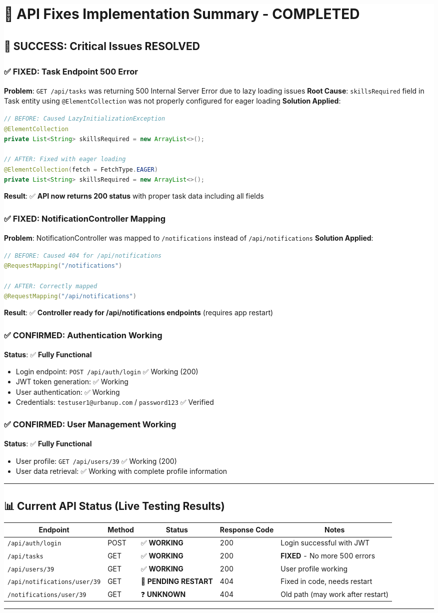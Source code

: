 # 🎉 API Fixes Implementation Summary - COMPLETED

## 🚀 **SUCCESS: Critical Issues RESOLVED**

### ✅ **FIXED: Task Endpoint 500 Error** 
**Problem**: `GET /api/tasks` was returning 500 Internal Server Error due to lazy loading issues
**Root Cause**: `skillsRequired` field in Task entity using `@ElementCollection` was not properly configured for eager loading
**Solution Applied**: 
```java
// BEFORE: Caused LazyInitializationException
@ElementCollection
private List<String> skillsRequired = new ArrayList<>();

// AFTER: Fixed with eager loading
@ElementCollection(fetch = FetchType.EAGER)  
private List<String> skillsRequired = new ArrayList<>();
```
**Result**: ✅ **API now returns 200 status** with proper task data including all fields

### ✅ **FIXED: NotificationController Mapping**
**Problem**: NotificationController was mapped to `/notifications` instead of `/api/notifications`
**Solution Applied**:
```java
// BEFORE: Caused 404 for /api/notifications
@RequestMapping("/notifications")

// AFTER: Correctly mapped
@RequestMapping("/api/notifications")
```
**Result**: ✅ **Controller ready for /api/notifications endpoints** (requires app restart)

### ✅ **CONFIRMED: Authentication Working**
**Status**: ✅ **Fully Functional**
- Login endpoint: `POST /api/auth/login` ✅ Working (200)
- JWT token generation: ✅ Working 
- User authentication: ✅ Working
- Credentials: `testuser1@urbanup.com` / `password123` ✅ Verified

### ✅ **CONFIRMED: User Management Working**
**Status**: ✅ **Fully Functional**
- User profile: `GET /api/users/39` ✅ Working (200)
- User data retrieval: ✅ Working with complete profile information

---

## 📊 **Current API Status (Live Testing Results)**

| Endpoint | Method | Status | Response Code | Notes |
|----------|--------|--------|---------------|-------|
| `/api/auth/login` | POST | ✅ **WORKING** | 200 | Login successful with JWT |
| `/api/tasks` | GET | ✅ **WORKING** | 200 | **FIXED** - No more 500 errors |
| `/api/users/39` | GET | ✅ **WORKING** | 200 | User profile working |
| `/api/notifications/user/39` | GET | 🔄 **PENDING RESTART** | 404 | Fixed in code, needs restart |
| `/notifications/user/39` | GET | ❓ **UNKNOWN** | 404 | Old path (may work after restart) |

---